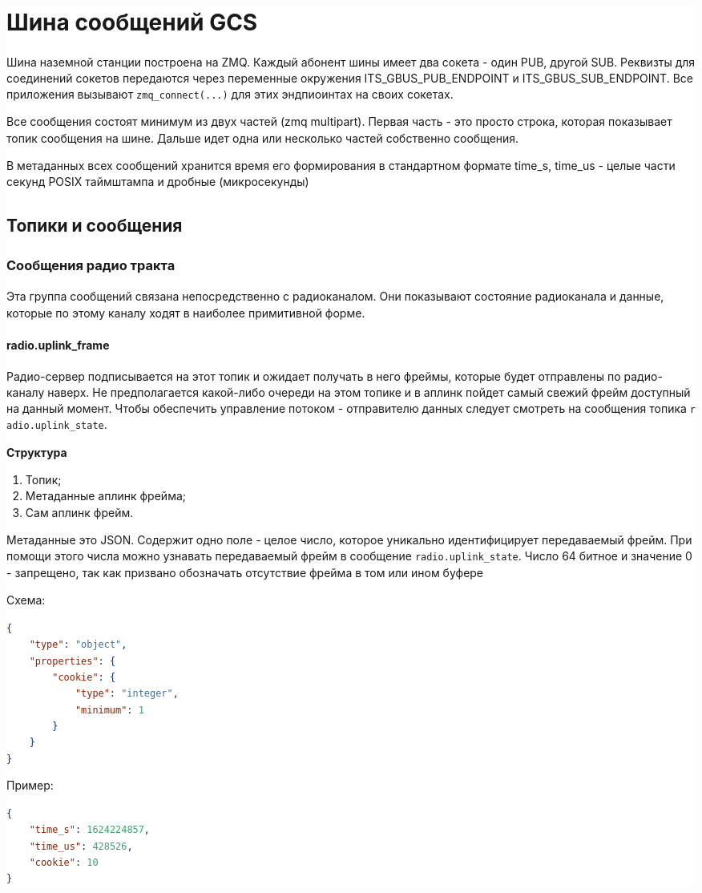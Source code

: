 # Шина сообщений GCS

Шина наземной станции построена на ZMQ. Каждый абонент шины имеет два сокета - один PUB, другой SUB. Реквизты для соединений сокетов передаются через переменные окружения ITS_GBUS_PUB_ENDPOINT и ITS_GBUS_SUB_ENDPOINT. Все приложения вызывают `zmq_connect(...)` для этих эндпиоинтах на своих сокетах.

Все сообщения состоят минимум из двух частей (zmq multipart). Первая часть - это просто строка, которая показывает топик сообщения на шине. Дальше идет одна или несколько частей собственно сообщения.

В метаданных всех сообщений хранится время его формирования в стандартном формате time_s, time_us - целые части секунд POSIX таймштампа и дробные (микросекунды)


## Топики и сообщения

### Сообщения радио тракта

Эта группа сообщений связана непосредственно с радиоканалом. Они показывают состояние радиоканала и данные, которые по этому каналу ходят в наиболее примитивной форме.


#### radio.uplink_frame

Радио-сервер подписывается на этот топик и ожидает получать в него фреймы, которые будет отправлены по радио-каналу наверх. Не предполагается какой-либо очереди на этом топике и в аплинк пойдет самый свежий фрейм доступный на данный момент. Чтобы обеспечить управление потоком - отправителю данных следует смотреть на сообщения топика `radio.uplink_state`.

**Структура**

1. Топик;
2. Метаданные аплинк фрейма;
3. Сам аплинк фрейм.

Метаданные это JSON. Содержит одно поле - целое число, которое уникально идентифицирует передаваемый фрейм. При помощи этого числа можно узнавать передаваемый фрейм в сообщение `radio.uplink_state`. Число 64 битное и значение 0 - запрещено, так как призвано обозначать отсутствие фрейма в том или ином буфере

Схема: 
```json
{
	"type": "object",
	"properties": {
		"cookie": {
			"type": "integer",
			"minimum": 1
		}
	}
}
```

Пример:
```json
{
	"time_s": 1624224857,
	"time_us": 428526,
	"cookie": 10
}
```
